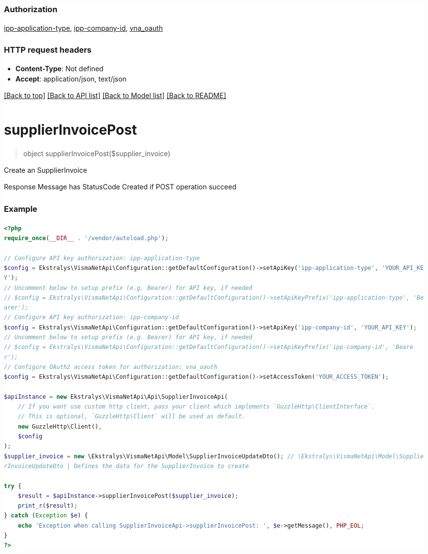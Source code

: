 ### Authorization

[ipp-application-type](../../README.md#ipp-application-type), [ipp-company-id](../../README.md#ipp-company-id), [vna_oauth](../../README.md#vna_oauth)

### HTTP request headers

 - **Content-Type**: Not defined
 - **Accept**: application/json, text/json

[[Back to top]](#) [[Back to API list]](../../README.md#documentation-for-api-endpoints) [[Back to Model list]](../../README.md#documentation-for-models) [[Back to README]](../../README.md)

# **supplierInvoicePost**
> object supplierInvoicePost($supplier_invoice)

Create an SupplierInvoice

Response Message has StatusCode Created if POST operation succeed

### Example
```php
<?php
require_once(__DIR__ . '/vendor/autoload.php');

// Configure API key authorization: ipp-application-type
$config = Ekstralys\VismaNetApi\Configuration::getDefaultConfiguration()->setApiKey('ipp-application-type', 'YOUR_API_KEY');
// Uncomment below to setup prefix (e.g. Bearer) for API key, if needed
// $config = Ekstralys\VismaNetApi\Configuration::getDefaultConfiguration()->setApiKeyPrefix('ipp-application-type', 'Bearer');
// Configure API key authorization: ipp-company-id
$config = Ekstralys\VismaNetApi\Configuration::getDefaultConfiguration()->setApiKey('ipp-company-id', 'YOUR_API_KEY');
// Uncomment below to setup prefix (e.g. Bearer) for API key, if needed
// $config = Ekstralys\VismaNetApi\Configuration::getDefaultConfiguration()->setApiKeyPrefix('ipp-company-id', 'Bearer');
// Configure OAuth2 access token for authorization: vna_oauth
$config = Ekstralys\VismaNetApi\Configuration::getDefaultConfiguration()->setAccessToken('YOUR_ACCESS_TOKEN');

$apiInstance = new Ekstralys\VismaNetApi\Api\SupplierInvoiceApi(
    // If you want use custom http client, pass your client which implements `GuzzleHttp\ClientInterface`.
    // This is optional, `GuzzleHttp\Client` will be used as default.
    new GuzzleHttp\Client(),
    $config
);
$supplier_invoice = new \Ekstralys\VismaNetApi\Model\SupplierInvoiceUpdateDto(); // \Ekstralys\VismaNetApi\Model\SupplierInvoiceUpdateDto | Defines the data for the SupplierInvoice to create

try {
    $result = $apiInstance->supplierInvoicePost($supplier_invoice);
    print_r($result);
} catch (Exception $e) {
    echo 'Exception when calling SupplierInvoiceApi->supplierInvoicePost: ', $e->getMessage(), PHP_EOL;
}
?>
```
